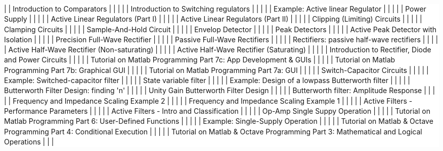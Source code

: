 |       | Introduction to Comparators                                       |          |                                |
|       | Introduction to Switching regulators                              |          |                                |
|       | Example: Active linear Regulator                                  |          |                                |
|       | Power Supply                                                      |          |                                |
|       | Active Linear Regulators (Part I)                                 |          |                                |
|       | Active Linear Regulators (Part II)                                |          |                                |
|       | Clipping (Limiting) Circuits                                      |          |                                |
|       | Clamping Circuits                                                 |          |                                |
|       | Sample-And-Hold Circuit                                           |          |                                |
|       | Envelop Detector                                                  |          |                                |
|       | Peak Detectors                                                    |          |                                |
|       | Active Peak Detector with Isolation                               |          |                                |
|       | Precision Full-Wave Rectifier                                     |          |                                |
|       | Passive Full-Wave Rectifiers                                      |          |                                |
|       | Rectifiers: passive half-wave rectifiers                          |          |                                |
|       | Active Half-Wave Rectifier (Non-saturating)                       |          |                                |
|       | Active Half-Wave Rectifier (Saturating)                           |          |                                |
|       | Introduction to Rectifier, Diode and Power Circuits               |          |                                |
|       | Tutorial on Matlab Programming Part 7c: App Development & GUIs    |          |                                |
|       | Tutorial on Matlab Programming Part 7b: Graphical GUI             |          |                                |
|       | Tutorial on Matlab Programming Part 7a: GUI                       |          |                                |
|       | Switch-Capacitor Circuits                                         |          |                                |
|       | Example: Switched-capacitor filter                                |          |                                |
|       | State variable filter                                             |          |                                |
|       | Example: Design of a lowpass Butterworth filter                   |          |                                |
|       | Butterworth Filter Design: finding 'n'                            |          |                                |
|       | Unity Gain Butterworth Filter Design                              |          |                                |
|       | Butterworth filter: Amplitude Response                            |          |                                |
|       | Frequency and Impedance Scaling Example 2                         |          |                                |
|       | Frequency and Impedance Scaling Example 1                         |          |                                |
|       | Active Filters - Performance Parameters                           |          |                                |
|       | Active Filters - Intro and Classification                         |          |                                |
|       | Op-Amp Single Suppy Operation                                     |          |                                |
|       | Tutorial on Matlab Programming Part 6: User-Defined Functions     |          |                                |
|       | Example: Single-Supply Operation                                  |          |                                |
|       | Tutorial on Matlab & Octave Programming Part 4: Conditional Execution |          |                                |
|       | Tutorial on Matlab & Octave Programming Part 3: Mathematical and Logical Operations   |          |                                |